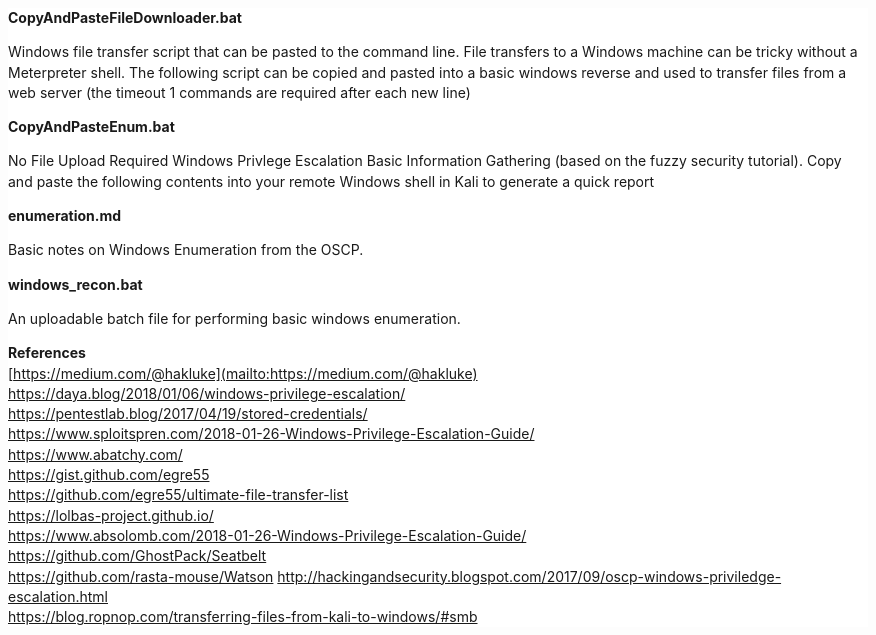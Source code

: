 **CopyAndPasteFileDownloader.bat**

Windows file transfer script that can be pasted to the command line. File transfers to a Windows machine can be tricky without a Meterpreter shell. The following script can be copied and pasted into a basic windows reverse and used to transfer files from a web server (the timeout 1 commands are required after each new line)

**CopyAndPasteEnum.bat**

No File Upload Required Windows Privlege Escalation Basic Information Gathering (based on the fuzzy security tutorial). Copy and paste the following contents into your remote Windows shell in Kali to generate a quick report

**enumeration.md**

Basic notes on Windows Enumeration from the OSCP.

**windows_recon.bat**

An uploadable batch file for performing basic windows enumeration.

**References**<br>
[https://medium.com/@hakluke](mailto:https://medium.com/@hakluke)<br>
<https://daya.blog/2018/01/06/windows-privilege-escalation/><br>
<https://pentestlab.blog/2017/04/19/stored-credentials/><br>
<https://www.sploitspren.com/2018-01-26-Windows-Privilege-Escalation-Guide/><br>
<https://www.abatchy.com/><br>
<https://gist.github.com/egre55><br>
<https://github.com/egre55/ultimate-file-transfer-list><br>
<https://lolbas-project.github.io/><br>
<https://www.absolomb.com/2018-01-26-Windows-Privilege-Escalation-Guide/><br>
<https://github.com/GhostPack/Seatbelt><br>
<https://github.com/rasta-mouse/Watson> <http://hackingandsecurity.blogspot.com/2017/09/oscp-windows-priviledge-escalation.html><br>
<https://blog.ropnop.com/transferring-files-from-kali-to-windows/#smb>

